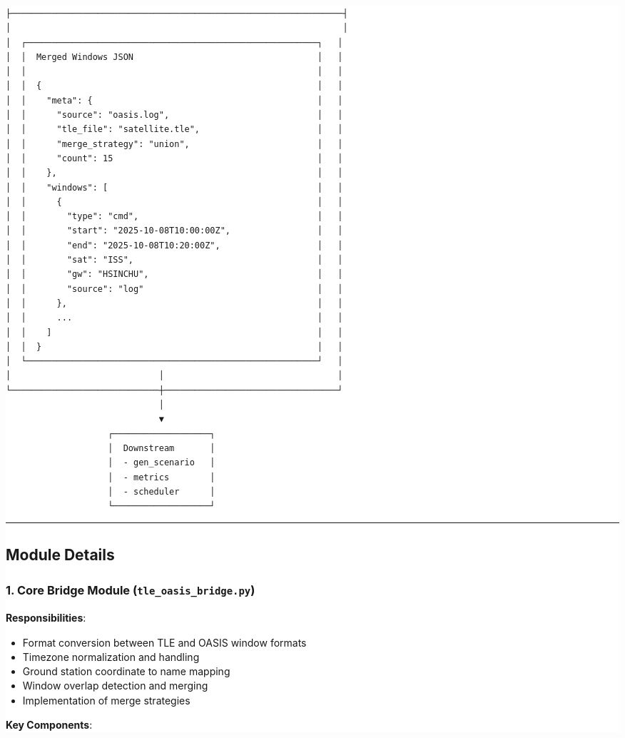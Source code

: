 ```
├─────────────────────────────────────────────────────────────────┤
│                                                                 │
│  ┌─────────────────────────────────────────────────────────┐   │
│  │  Merged Windows JSON                                    │   │
│  │                                                         │   │
│  │  {                                                      │   │
│  │    "meta": {                                            │   │
│  │      "source": "oasis.log",                             │   │
│  │      "tle_file": "satellite.tle",                       │   │
│  │      "merge_strategy": "union",                         │   │
│  │      "count": 15                                        │   │
│  │    },                                                   │   │
│  │    "windows": [                                         │   │
│  │      {                                                  │   │
│  │        "type": "cmd",                                   │   │
│  │        "start": "2025-10-08T10:00:00Z",                 │   │
│  │        "end": "2025-10-08T10:20:00Z",                   │   │
│  │        "sat": "ISS",                                    │   │
│  │        "gw": "HSINCHU",                                 │   │
│  │        "source": "log"                                  │   │
│  │      },                                                 │   │
│  │      ...                                                │   │
│  │    ]                                                    │   │
│  │  }                                                      │   │
│  └─────────────────────────────────────────────────────────┘   │
│                             │                                  │
└─────────────────────────────┼──────────────────────────────────┘
                              │
                              ▼
                    ┌───────────────────┐
                    │  Downstream       │
                    │  - gen_scenario   │
                    │  - metrics        │
                    │  - scheduler      │
                    └───────────────────┘
```

---

## Module Details

### 1. Core Bridge Module (`tle_oasis_bridge.py`)

**Responsibilities**:
- Format conversion between TLE and OASIS window formats
- Timezone normalization and handling
- Ground station coordinate to name mapping
- Window overlap detection and merging
- Implementation of merge strategies

**Key Components**:
